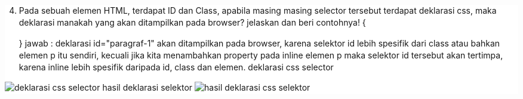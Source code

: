 4. Pada sebuah elemen HTML, terdapat ID dan Class, apabila masing masing selector tersebut terdapat deklarasi css, maka deklarasi manakah yang akan ditampilkan pada browser? jelaskan dan beri contohnya! { <p id="paragraf-1" class="text-paragraf">}
jawab :
deklarasi id="paragraf-1" akan ditampilkan pada browser, karena selektor id lebih spesifik dari class atau bahkan elemen p itu sendiri, kecuali jika kita menambahkan property pada inline elemen p maka selektor id tersebut akan tertimpa, karena inline lebih spesifik daripada id, class dan elemen.
  deklarasi css selector
  <img width="960" alt="deklarasi css selector" src="https://user-images.githubusercontent.com/101730390/159951903-765c6a8d-b613-4f85-a389-8e76209fdc07.png">
  hasil deklarasi selektor
  <img width="960" alt="hasil deklarasi css selektor" src="https://user-images.githubusercontent.com/101730390/159952036-70d19323-62b5-413d-9e2d-bb7dce8b3ce8.png">

